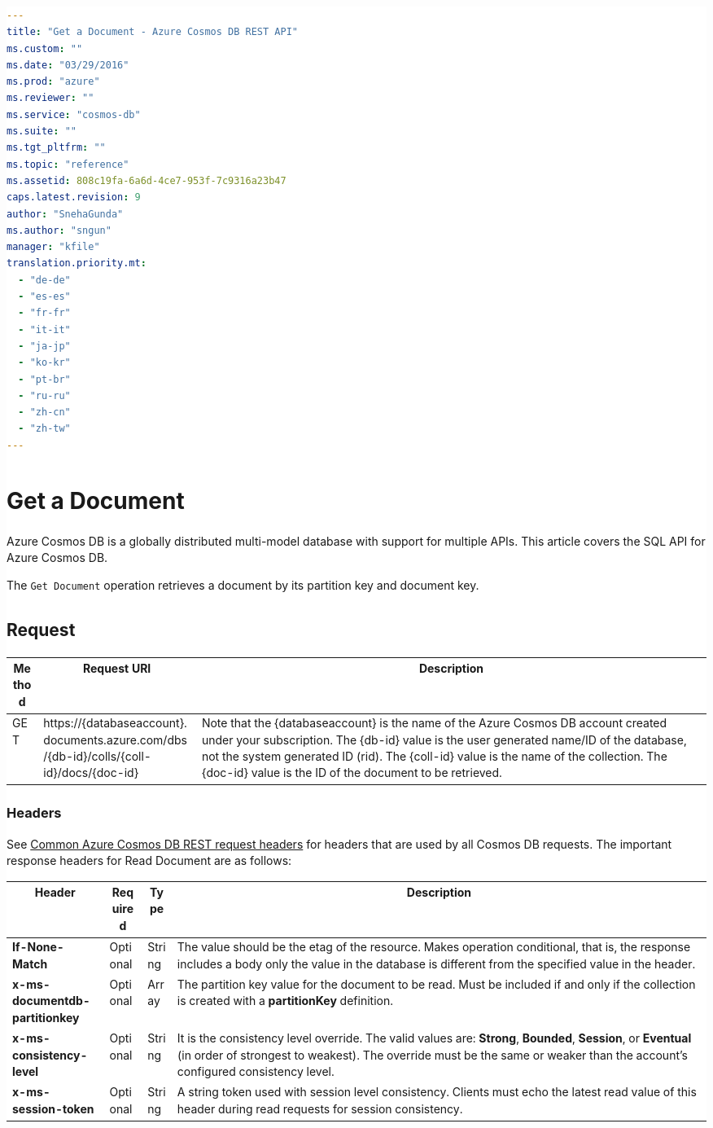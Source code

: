 ```yaml
---
title: "Get a Document - Azure Cosmos DB REST API"
ms.custom: ""
ms.date: "03/29/2016"
ms.prod: "azure"
ms.reviewer: ""
ms.service: "cosmos-db"
ms.suite: ""
ms.tgt_pltfrm: ""
ms.topic: "reference"
ms.assetid: 808c19fa-6a6d-4ce7-953f-7c9316a23b47
caps.latest.revision: 9
author: "SnehaGunda"
ms.author: "sngun"
manager: "kfile"
translation.priority.mt: 
  - "de-de"
  - "es-es"
  - "fr-fr"
  - "it-it"
  - "ja-jp"
  - "ko-kr"
  - "pt-br"
  - "ru-ru"
  - "zh-cn"
  - "zh-tw"
---
```

# Get a Document
Azure Cosmos DB is a globally distributed multi-model database with support for multiple APIs. This article covers the SQL API for Azure Cosmos DB. 

The `Get Document` operation retrieves a document by its partition key and document key. 
  
## Request  
  
|Method|Request URI|Description|  
|------------|-----------------|-----------------|  
|GET|https://{databaseaccount}.documents.azure.com/dbs/{db-id}/colls/{coll-id}/docs/{doc-id}|Note that the {databaseaccount} is the name of the Azure Cosmos DB account created under your subscription. The {db-id} value is the user generated name/ID of the database, not the system generated ID (rid). The {coll-id} value is the name of the collection. The {doc-id} value is the ID of the document to be retrieved.|  
  
### Headers  
 See [Common Azure Cosmos DB REST request headers](common-cosmosdb-rest-request-headers.md) for headers that are used by all Cosmos DB requests. The important response headers for Read Document are as follows:  
  
|Header|Required|Type|Description|  
|------------|--------------|----------|-----------------|  
|**If-None-Match**|Optional|String|The value should be the etag of the resource. Makes operation conditional, that is, the response includes a body only the value in the database is different from the specified value in the header.|  
|**x-ms-documentdb-partitionkey**|Optional|Array|The partition key value for the document to be read. Must be included if and only if the collection is created with a **partitionKey** definition.|  
|**x-ms-consistency-level**|Optional|String|It is the consistency level override. The valid values are: **Strong**, **Bounded**, **Session**, or **Eventual** (in order of strongest to weakest). The override must be the same or weaker than the account’s configured consistency level.|  
|**x-ms-session-token**|Optional|String|A string token used with session level consistency. Clients must echo the latest read value of this header during read requests for session consistency.|  
  